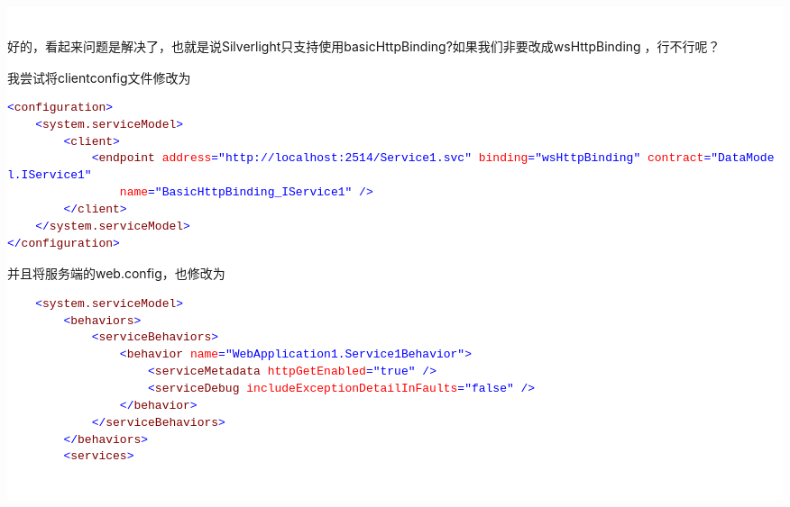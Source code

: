 </style>
</p>
<p>&nbsp;</p>
<p>好的，看起来问题是解决了，也就是说Silverlight只支持使用basicHttpBinding?如果我们非要改成wsHttpBinding ，行不行呢？</p>
<p>我尝试将clientconfig文件修改为</p><pre class="csharpcode"><span class="kwrd">&lt;</span><span class="html">configuration</span><span class="kwrd">&gt;</span>
    <span class="kwrd">&lt;</span><span class="html">system.serviceModel</span><span class="kwrd">&gt;</span>
        <span class="kwrd">&lt;</span><span class="html">client</span><span class="kwrd">&gt;</span>
            <span class="kwrd">&lt;</span><span class="html">endpoint</span> <span class="attr">address</span><span class="kwrd">="http://localhost:2514/Service1.svc"</span> <span class="attr">binding</span><span class="kwrd">="wsHttpBinding"</span> <span class="attr">contract</span><span class="kwrd">="DataModel.IService1"</span>
                <span class="attr">name</span><span class="kwrd">="BasicHttpBinding_IService1"</span> <span class="kwrd">/&gt;</span>
        <span class="kwrd">&lt;/</span><span class="html">client</span><span class="kwrd">&gt;</span>
    <span class="kwrd">&lt;/</span><span class="html">system.serviceModel</span><span class="kwrd">&gt;</span>
<span class="kwrd">&lt;/</span><span class="html">configuration</span><span class="kwrd">&gt;</span>
</pre>
<p>
<style type="text/css">.csharpcode, .csharpcode pre
{
	font-size: small;
	color: black;
	font-family: consolas, "Courier New", courier, monospace;
	background-color: #ffffff;
	/*white-space: pre;*/
}
.csharpcode pre { margin: 0em; }
.csharpcode .rem { color: #008000; }
.csharpcode .kwrd { color: #0000ff; }
.csharpcode .str { color: #006080; }
.csharpcode .op { color: #0000c0; }
.csharpcode .preproc { color: #cc6633; }
.csharpcode .asp { background-color: #ffff00; }
.csharpcode .html { color: #800000; }
.csharpcode .attr { color: #ff0000; }
.csharpcode .alt 
{
	background-color: #f4f4f4;
	width: 100%;
	margin: 0em;
}
.csharpcode .lnum { color: #606060; }
</style>
</p>
<p>并且将服务端的web.config，也修改为</p><pre class="csharpcode">    <span class="kwrd">&lt;</span><span class="html">system.serviceModel</span><span class="kwrd">&gt;</span>
        <span class="kwrd">&lt;</span><span class="html">behaviors</span><span class="kwrd">&gt;</span>
            <span class="kwrd">&lt;</span><span class="html">serviceBehaviors</span><span class="kwrd">&gt;</span>
                <span class="kwrd">&lt;</span><span class="html">behavior</span> <span class="attr">name</span><span class="kwrd">="WebApplication1.Service1Behavior"</span><span class="kwrd">&gt;</span>
                    <span class="kwrd">&lt;</span><span class="html">serviceMetadata</span> <span class="attr">httpGetEnabled</span><span class="kwrd">="true"</span> <span class="kwrd">/&gt;</span>
                    <span class="kwrd">&lt;</span><span class="html">serviceDebug</span> <span class="attr">includeExceptionDetailInFaults</span><span class="kwrd">="false"</span> <span class="kwrd">/&gt;</span>
                <span class="kwrd">&lt;/</span><span class="html">behavior</span><span class="kwrd">&gt;</span>
            <span class="kwrd">&lt;/</span><span class="html">serviceBehaviors</span><span class="kwrd">&gt;</span>
        <span class="kwrd">&lt;/</span><span class="html">behaviors</span><span class="kwrd">&gt;</span>
        <span class="kwrd">&lt;</span><span class="html">services</span><span class="kwrd">&gt;</span>